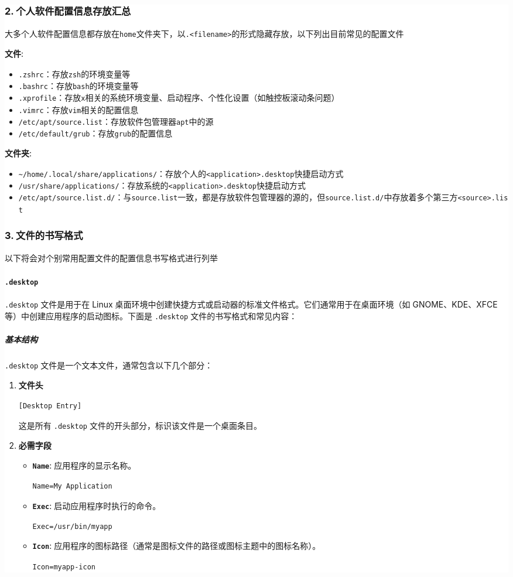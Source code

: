 ### 2. 个人软件配置信息存放汇总

大多个人软件配置信息都存放在`home`文件夹下，以`.<filename>`的形式隐藏存放，以下列出目前常见的配置文件

**文件**:

- `.zshrc`：存放`zsh`的环境变量等
- `.bashrc`：存放`bash`的环境变量等
- `.xprofile`：存放`x`相关的系统环境变量、启动程序、个性化设置（如触控板滚动条问题）
- `.vimrc`：存放`vim`相关的配置信息
- `/etc/apt/source.list`：存放软件包管理器`apt`中的源
- `/etc/default/grub`：存放`grub`的配置信息

**文件夹**:

- `~/home/.local/share/applications/`：存放个人的`<application>.desktop`快捷启动方式
- `/usr/share/applications/`：存放系统的`<application>.desktop`快捷启动方式
- `/etc/apt/source.list.d/`：与`source.list`一致，都是存放软件包管理器的源的，但`source.list.d/`中存放着多个第三方`<source>.list`

### 3. 文件的书写格式

以下将会对个别常用配置文件的配置信息书写格式进行列举

#### `.desktop`

`.desktop` 文件是用于在 Linux 桌面环境中创建快捷方式或启动器的标准文件格式。它们通常用于在桌面环境（如 GNOME、KDE、XFCE 等）中创建应用程序的启动图标。下面是 `.desktop` 文件的书写格式和常见内容：

##### 基本结构

`.desktop` 文件是一个文本文件，通常包含以下几个部分：

1. **文件头**

   ```plaintext
   [Desktop Entry]
   ```

   这是所有 `.desktop` 文件的开头部分，标识该文件是一个桌面条目。

2. **必需字段**
   - **`Name`**: 应用程序的显示名称。

     ```plaintext
     Name=My Application
     ```

   - **`Exec`**: 启动应用程序时执行的命令。

     ```plaintext
     Exec=/usr/bin/myapp
     ```

   - **`Icon`**: 应用程序的图标路径（通常是图标文件的路径或图标主题中的图标名称）。

     ```plaintext
     Icon=myapp-icon
     ```

